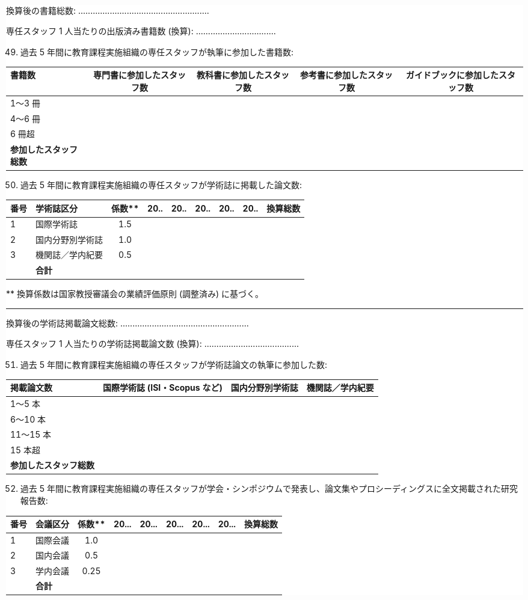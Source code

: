換算後の書籍総数: ......................................................

専任スタッフ 1 人当たりの出版済み書籍数 (換算): .................................

49. 過去 5 年間に教育課程実施組織の専任スタッフが執筆に参加した書籍数:

| 書籍数 | 専門書に参加したスタッフ数 | 教科書に参加したスタッフ数 | 参考書に参加したスタッフ数 | ガイドブックに参加したスタッフ数 |
| :--- | :---: | :---: | :---: | :---: |
| 1～3 冊 | | | | |
| 4～6 冊 | | | | |
| 6 冊超 | | | | |
| **参加したスタッフ総数** | | | | |

50. 過去 5 年間に教育課程実施組織の専任スタッフが学術誌に掲載した論文数:

| 番号 | 学術誌区分 | 係数** | **20..** | **20..** | **20..** | **20..** | **20..** | 換算総数 |
| :- | :--- | :---: | :---: | :---: | :---: | :---: | :---: | :---: |
| 1 | 国際学術誌 | 1.5 | | | | | | |
| 2 | 国内分野別学術誌 | 1.0 | | | | | | |
| 3 | 機関誌／学内紀要 | 0.5 | | | | | | |
| | **合計** | | | | | | | |

** 換算係数は国家教授審議会の業績評価原則 (調整済み) に基づく。

---

換算後の学術誌掲載論文総数: .....................................................

専任スタッフ 1 人当たりの学術誌掲載論文数 (換算): .......................................

51. 過去 5 年間に教育課程実施組織の専任スタッフが学術誌論文の執筆に参加した数:

| 掲載論文数 | 国際学術誌 (ISI・Scopus など) | 国内分野別学術誌 | 機関誌／学内紀要 |
| :--- | :---: | :---: | :---: |
| 1～5 本 | | | |
| 6～10 本 | | | |
| 11～15 本 | | | |
| 15 本超 | | | |
| **参加したスタッフ総数** | | | |

52. 過去 5 年間に教育課程実施組織の専任スタッフが学会・シンポジウムで発表し、論文集やプロシーディングスに全文掲載された研究報告数:

| 番号 | 会議区分 | 係数** | **20...** | **20...** | **20...** | **20...** | **20...** | 換算総数 |
| :- | :--- | :---: | :---: | :---: | :---: | :---: | :---: | :---: |
| 1 | 国際会議 | 1.0 | | | | | | |
| 2 | 国内会議 | 0.5 | | | | | | |
| 3 | 学内会議 | 0.25 | | | | | | |
| | **合計** | | | | | | | |
